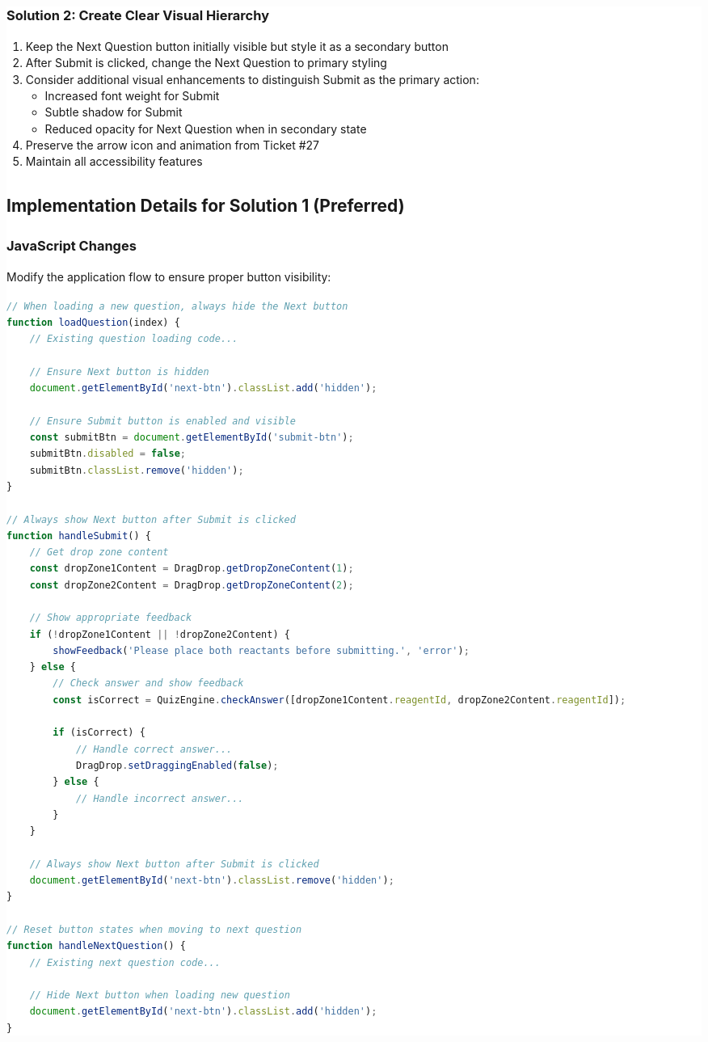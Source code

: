 ### Solution 2: Create Clear Visual Hierarchy
1. Keep the Next Question button initially visible but style it as a secondary button
2. After Submit is clicked, change the Next Question to primary styling
3. Consider additional visual enhancements to distinguish Submit as the primary action:
   - Increased font weight for Submit
   - Subtle shadow for Submit
   - Reduced opacity for Next Question when in secondary state
4. Preserve the arrow icon and animation from Ticket #27
5. Maintain all accessibility features

## Implementation Details for Solution 1 (Preferred)

### JavaScript Changes
Modify the application flow to ensure proper button visibility:

```javascript
// When loading a new question, always hide the Next button
function loadQuestion(index) {
    // Existing question loading code...
    
    // Ensure Next button is hidden
    document.getElementById('next-btn').classList.add('hidden');
    
    // Ensure Submit button is enabled and visible
    const submitBtn = document.getElementById('submit-btn');
    submitBtn.disabled = false;
    submitBtn.classList.remove('hidden');
}

// Always show Next button after Submit is clicked
function handleSubmit() {
    // Get drop zone content
    const dropZone1Content = DragDrop.getDropZoneContent(1);
    const dropZone2Content = DragDrop.getDropZoneContent(2);
    
    // Show appropriate feedback
    if (!dropZone1Content || !dropZone2Content) {
        showFeedback('Please place both reactants before submitting.', 'error');
    } else {
        // Check answer and show feedback
        const isCorrect = QuizEngine.checkAnswer([dropZone1Content.reagentId, dropZone2Content.reagentId]);
        
        if (isCorrect) {
            // Handle correct answer...
            DragDrop.setDraggingEnabled(false);
        } else {
            // Handle incorrect answer...
        }
    }
    
    // Always show Next button after Submit is clicked
    document.getElementById('next-btn').classList.remove('hidden');
}

// Reset button states when moving to next question
function handleNextQuestion() {
    // Existing next question code...
    
    // Hide Next button when loading new question
    document.getElementById('next-btn').classList.add('hidden');
}
```